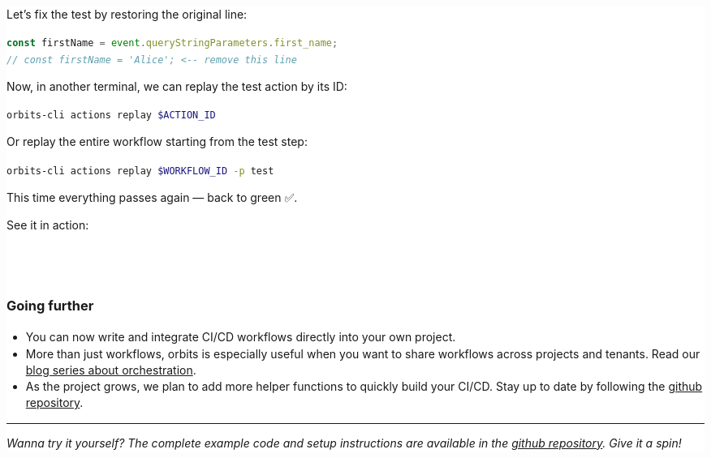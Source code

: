 Let’s fix the test by restoring the original line:

```ts
const firstName = event.queryStringParameters.first_name;
// const firstName = 'Alice'; <-- remove this line
```

Now, in another terminal, we can replay the test action by its ID:

```bash
orbits-cli actions replay $ACTION_ID
```

Or replay the entire workflow starting from the test step:

```bash
orbits-cli actions replay $WORKFLOW_ID -p test
```

This time everything passes again — back to green ✅.

See it in action:
<video controls width='100%'>

  <source src='https://orbits-assets.s3.eu-west-3.amazonaws.com/public/videos/cli-replay.mp4'/>
</video>
<br/><br/>

### Going further

- You can now write and integrate CI/CD workflows directly into your own project.
- More than just workflows, orbits is especially useful when you want to share workflows across projects and tenants. Read our [blog series about orchestration](./2025-08-05-orchestration-in-typescript.md).
- As the project grows, we plan to add more helper functions to quickly build your CI/CD. Stay up to date by following the [github repository](https://github.com/LaWebcapsule/orbits).

---

_Wanna try it yourself? The complete example code and setup instructions are available in the [github repository](https://github.com/LaWebcapsule/orbits/tree/main/samples/simple-deployment-pipeline). Give it a spin!_
